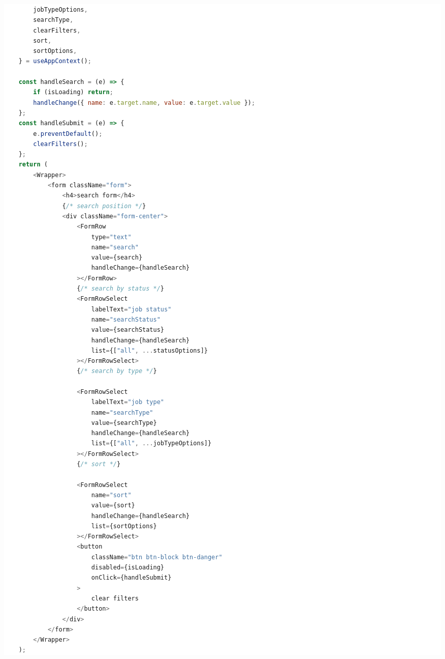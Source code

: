 ```js
		jobTypeOptions,
		searchType,
		clearFilters,
		sort,
		sortOptions,
	} = useAppContext();

	const handleSearch = (e) => {
		if (isLoading) return;
		handleChange({ name: e.target.name, value: e.target.value });
	};
	const handleSubmit = (e) => {
		e.preventDefault();
		clearFilters();
	};
	return (
		<Wrapper>
			<form className="form">
				<h4>search form</h4>
				{/* search position */}
				<div className="form-center">
					<FormRow
						type="text"
						name="search"
						value={search}
						handleChange={handleSearch}
					></FormRow>
					{/* search by status */}
					<FormRowSelect
						labelText="job status"
						name="searchStatus"
						value={searchStatus}
						handleChange={handleSearch}
						list={["all", ...statusOptions]}
					></FormRowSelect>
					{/* search by type */}

					<FormRowSelect
						labelText="job type"
						name="searchType"
						value={searchType}
						handleChange={handleSearch}
						list={["all", ...jobTypeOptions]}
					></FormRowSelect>
					{/* sort */}

					<FormRowSelect
						name="sort"
						value={sort}
						handleChange={handleSearch}
						list={sortOptions}
					></FormRowSelect>
					<button
						className="btn btn-block btn-danger"
						disabled={isLoading}
						onClick={handleSubmit}
					>
						clear filters
					</button>
				</div>
			</form>
		</Wrapper>
	);
```